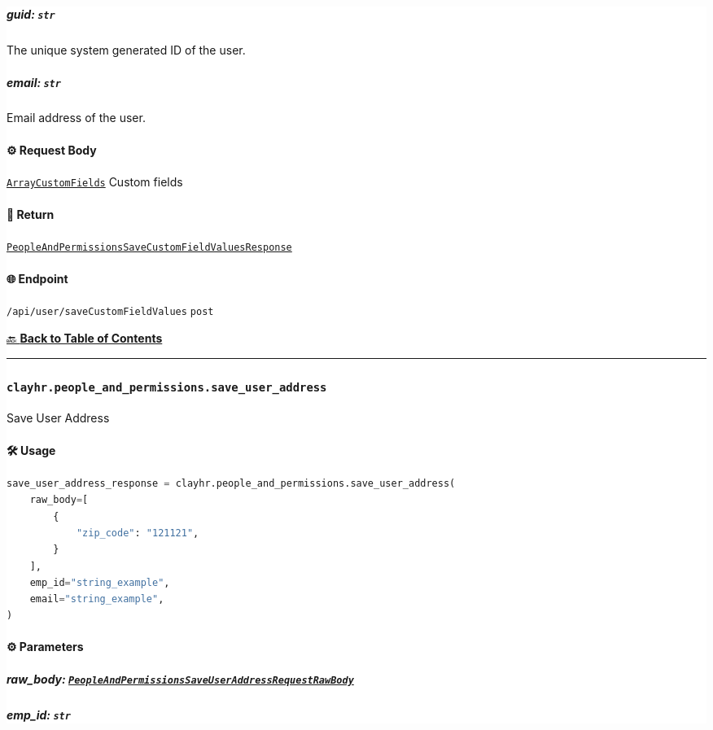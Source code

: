 ##### guid: `str`<a id="guid-str"></a>

The unique system generated ID of the user.

##### email: `str`<a id="email-str"></a>

Email address of the user.

#### ⚙️ Request Body<a id="⚙️-request-body"></a>

[`ArrayCustomFields`](./clay_hr_python_sdk/type/array_custom_fields.py)
Custom fields

#### 🔄 Return<a id="🔄-return"></a>

[`PeopleAndPermissionsSaveCustomFieldValuesResponse`](./clay_hr_python_sdk/pydantic/people_and_permissions_save_custom_field_values_response.py)

#### 🌐 Endpoint<a id="🌐-endpoint"></a>

`/api/user/saveCustomFieldValues` `post`

[🔙 **Back to Table of Contents**](#table-of-contents)

---

### `clayhr.people_and_permissions.save_user_address`<a id="clayhrpeople_and_permissionssave_user_address"></a>

Save User Address

#### 🛠️ Usage<a id="🛠️-usage"></a>

```python
save_user_address_response = clayhr.people_and_permissions.save_user_address(
    raw_body=[
        {
            "zip_code": "121121",
        }
    ],
    emp_id="string_example",
    email="string_example",
)
```

#### ⚙️ Parameters<a id="⚙️-parameters"></a>

##### raw_body: [`PeopleAndPermissionsSaveUserAddressRequestRawBody`](./clay_hr_python_sdk/type/people_and_permissions_save_user_address_request_raw_body.py)<a id="raw_body-peopleandpermissionssaveuseraddressrequestrawbodyclay_hr_python_sdktypepeople_and_permissions_save_user_address_request_raw_bodypy"></a>

##### emp_id: `str`<a id="emp_id-str"></a>
